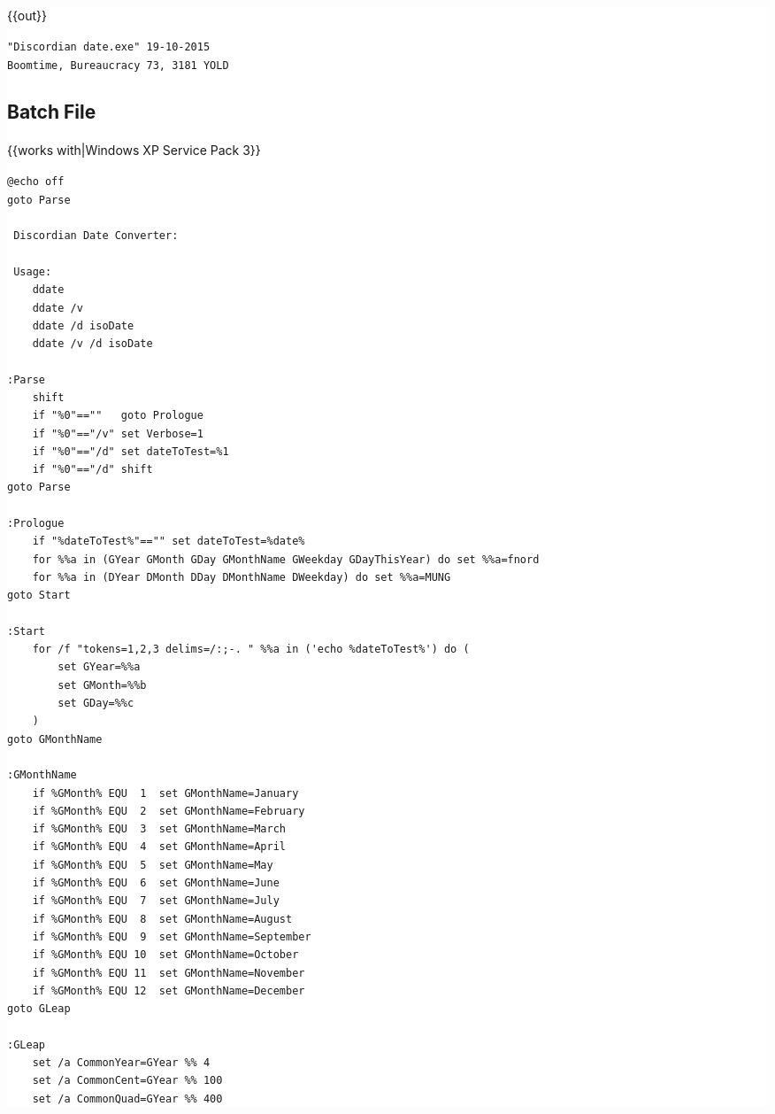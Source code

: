 {{out}}

```txt
"Discordian date.exe" 19-10-2015 
Boomtime, Bureaucracy 73, 3181 YOLD
```



## Batch File

{{works with|Windows XP Service Pack 3}} 

```dos
@echo off
goto Parse

 Discordian Date Converter:
 
 Usage:
	ddate 
	ddate /v 
	ddate /d isoDate
	ddate /v /d isoDate
 
:Parse
	shift 
	if "%0"==""   goto Prologue
	if "%0"=="/v" set Verbose=1
	if "%0"=="/d" set dateToTest=%1
	if "%0"=="/d" shift
goto Parse

:Prologue
	if "%dateToTest%"=="" set dateToTest=%date%
	for %%a in (GYear GMonth GDay GMonthName GWeekday GDayThisYear) do set %%a=fnord
	for %%a in (DYear DMonth DDay DMonthName DWeekday) do set %%a=MUNG
goto Start

:Start
	for /f "tokens=1,2,3 delims=/:;-. " %%a in ('echo %dateToTest%') do (
		set GYear=%%a
		set GMonth=%%b
		set GDay=%%c
	)
goto GMonthName

:GMonthName
	if %GMonth% EQU  1	set GMonthName=January
	if %GMonth% EQU  2	set GMonthName=February
	if %GMonth% EQU  3	set GMonthName=March
	if %GMonth% EQU  4	set GMonthName=April
	if %GMonth% EQU  5	set GMonthName=May
	if %GMonth% EQU  6	set GMonthName=June
	if %GMonth% EQU  7	set GMonthName=July
	if %GMonth% EQU  8	set GMonthName=August
	if %GMonth% EQU  9	set GMonthName=September
	if %GMonth% EQU 10	set GMonthName=October
	if %GMonth% EQU 11	set GMonthName=November
	if %GMonth% EQU 12	set GMonthName=December
goto GLeap

:GLeap
	set /a CommonYear=GYear %% 4
	set /a CommonCent=GYear %% 100
	set /a CommonQuad=GYear %% 400
```